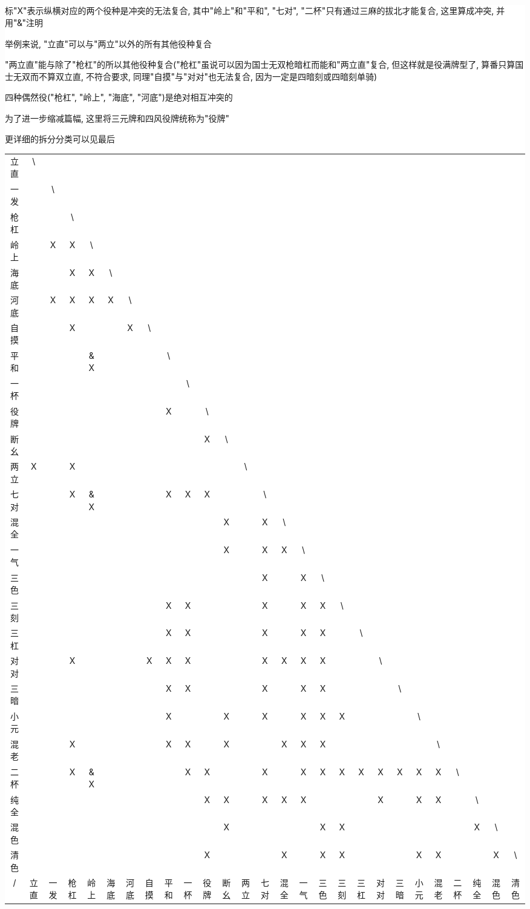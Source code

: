 标"X"表示纵横对应的两个役种是冲突的无法复合, 其中"岭上"和"平和", "七对", "二杯"只有通过三麻的拔北才能复合, 这里算成冲突,
并用"&"注明

举例来说, "立直"可以与"两立"以外的所有其他役种复合

"两立直"能与除了"枪杠"的所以其他役种复合("枪杠"虽说可以因为国士无双枪暗杠而能和"两立直"复合, 但这样就是役满牌型了,
算番只算国士无双而不算双立直, 不符合要求, 同理"自摸"与"对对"也无法复合, 因为一定是四暗刻或四暗刻单骑)

四种偶然役("枪杠", "岭上", "海底", "河底")是绝对相互冲突的

为了进一步缩减篇幅, 这里将三元牌和四风役牌统称为"役牌"

更详细的拆分分类可以见最后

|    |    |    |    |    |    |    |    |    |    |    |    |    |    |    |    |    |    |    |    |    |    |    |    |    |    |    |
|:--:|:--:|:--:|:--:|:--:|:--:|:--:|:--:|:--:|:--:|:--:|:--:|:--:|:--:|:--:|:--:|:--:|:--:|:--:|:--:|:--:|:--:|:--:|:--:|:--:|:--:|:--:|
| 立直 | \  |    |    |    |    |    |    |    |    |    |    |    |    |    |    |    |    |    |    |    |    |    |    |    |    |    |
| 一发 |    | \  |    |    |    |    |    |    |    |    |    |    |    |    |    |    |    |    |    |    |    |    |    |    |    |    |
| 枪杠 |    |    | \  |    |    |    |    |    |    |    |    |    |    |    |    |    |    |    |    |    |    |    |    |    |    |    |
| 岭上 |    | X  | X  | \  |    |    |    |    |    |    |    |    |    |    |    |    |    |    |    |    |    |    |    |    |    |    |
| 海底 |    |    | X  | X  | \  |    |    |    |    |    |    |    |    |    |    |    |    |    |    |    |    |    |    |    |    |    |
| 河底 |    | X  | X  | X  | X  | \  |    |    |    |    |    |    |    |    |    |    |    |    |    |    |    |    |    |    |    |    |
| 自摸 |    |    | X  |    |    | X  | \  |    |    |    |    |    |    |    |    |    |    |    |    |    |    |    |    |    |    |    |
| 平和 |    |    |    | &X |    |    |    | \  |    |    |    |    |    |    |    |    |    |    |    |    |    |    |    |    |    |    |
| 一杯 |    |    |    |    |    |    |    |    | \  |    |    |    |    |    |    |    |    |    |    |    |    |    |    |    |    |    |
| 役牌 |    |    |    |    |    |    |    | X  |    | \  |    |    |    |    |    |    |    |    |    |    |    |    |    |    |    |    |
| 断幺 |    |    |    |    |    |    |    |    |    | X  | \  |    |    |    |    |    |    |    |    |    |    |    |    |    |    |    |
| 两立 | X  |    | X  |    |    |    |    |    |    |    |    | \  |    |    |    |    |    |    |    |    |    |    |    |    |    |    |
| 七对 |    |    | X  | &X |    |    |    | X  | X  | X  |    |    | \  |    |    |    |    |    |    |    |    |    |    |    |    |    |
| 混全 |    |    |    |    |    |    |    |    |    |    | X  |    | X  | \  |    |    |    |    |    |    |    |    |    |    |    |    |
| 一气 |    |    |    |    |    |    |    |    |    |    | X  |    | X  | X  | \  |    |    |    |    |    |    |    |    |    |    |    |
| 三色 |    |    |    |    |    |    |    |    |    |    |    |    | X  |    | X  | \  |    |    |    |    |    |    |    |    |    |    |
| 三刻 |    |    |    |    |    |    |    | X  | X  |    |    |    | X  |    | X  | X  | \  |    |    |    |    |    |    |    |    |    |
| 三杠 |    |    |    |    |    |    |    | X  | X  |    |    |    | X  |    | X  | X  |    | \  |    |    |    |    |    |    |    |    |
| 对对 |    |    | X  |    |    |    | X  | X  | X  |    |    |    | X  | X  | X  | X  |    |    | \  |    |    |    |    |    |    |    |
| 三暗 |    |    |    |    |    |    |    | X  | X  |    |    |    | X  |    | X  | X  |    |    |    | \  |    |    |    |    |    |    |
| 小元 |    |    |    |    |    |    |    | X  |    |    | X  |    | X  |    | X  | X  | X  |    |    |    | \  |    |    |    |    |    |
| 混老 |    |    | X  |    |    |    |    | X  | X  |    | X  |    |    | X  | X  | X  |    |    |    |    |    | \  |    |    |    |    |
| 二杯 |    |    | X  | &X |    |    |    |    | X  | X  |    |    | X  |    | X  | X  | X  | X  | X  | X  | X  | X  | \  |    |    |    |
| 纯全 |    |    |    |    |    |    |    |    |    | X  | X  |    | X  | X  | X  |    |    |    | X  |    | X  | X  |    | \  |    |    |
| 混色 |    |    |    |    |    |    |    |    |    |    | X  |    |    |    |    | X  | X  |    |    |    |    |    |    | X  | \  |    |
| 清色 |    |    |    |    |    |    |    |    |    | X  |    |    |    | X  |    | X  | X  |    |    |    | X  | X  |    |    | X  | \  |
| /  | 立直 | 一发 | 枪杠 | 岭上 | 海底 | 河底 | 自摸 | 平和 | 一杯 | 役牌 | 断幺 | 两立 | 七对 | 混全 | 一气 | 三色 | 三刻 | 三杠 | 对对 | 三暗 | 小元 | 混老 | 二杯 | 纯全 | 混色 | 清色 |
